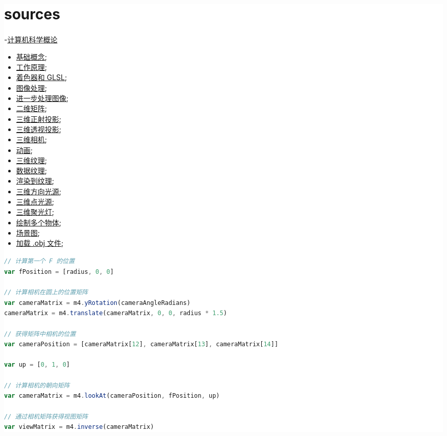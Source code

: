 # sources

-[计算机科学概论](https://www.epubit.com/bookDetails?id=N35620&typeName=%E6%90%9C%E7%B4%A2)

- [基础概念](https://hyp.is/go?url=https%3A%2F%2Fwebglfundamentals.org%2Fwebgl%2Flessons%2Fzh_cn%2Fwebgl-fundamentals.html&group=J2DqPeaM);
- [工作原理](https://hyp.is/go?url=https%3A%2F%2Fwebglfundamentals.org%2Fwebgl%2Flessons%2Fzh_cn%2Fwebgl-how-it-works.html&group=J2DqPeaM);
- [着色器和 GLSL](https://hyp.is/go?url=https%3A%2F%2Fwebglfundamentals.org%2Fwebgl%2Flessons%2Fzh_cn%2Fwebgl-shaders-and-glsl.html&group=J2DqPeaM);
- [图像处理](https://hyp.is/go?url=https%3A%2F%2Fwebglfundamentals.org%2Fwebgl%2Flessons%2Fzh_cn%2Fwebgl-image-processing.html&group=J2DqPeaM);
- [进一步处理图像](https://hyp.is/go?url=https%3A%2F%2Fwebglfundamentals.org%2Fwebgl%2Flessons%2Fzh_cn%2Fwebgl-image-processing-continued.html&group=J2DqPeaM);
- [二维矩阵](https://hyp.is/go?url=https%3A%2F%2Fwebglfundamentals.org%2Fwebgl%2Flessons%2Fzh_cn%2Fwebgl-2d-matrices.html&group=J2DqPeaM);
- [三维正射投影](https://hyp.is/go?url=https%3A%2F%2Fwebglfundamentals.org%2Fwebgl%2Flessons%2Fzh_cn%2Fwebgl-3d-orthographic.html&group=J2DqPeaM);
- [三维透视投影](https://hyp.is/go?url=https%3A%2F%2Fwebglfundamentals.org%2Fwebgl%2Flessons%2Fzh_cn%2Fwebgl-3d-perspective.html&group=J2DqPeaM);
- [三维相机](https://hyp.is/go?url=https%3A%2F%2Fwebglfundamentals.org%2Fwebgl%2Flessons%2Fzh_cn%2Fwebgl-3d-camera.html&group=J2DqPeaM);
- [动画](https://hyp.is/go?url=https%3A%2F%2Fwebglfundamentals.org%2Fwebgl%2Flessons%2Fzh_cn%2Fwebgl-animation.html&group=J2DqPeaM);
- [三维纹理](https://hyp.is/go?url=https%3A%2F%2Fwebglfundamentals.org%2Fwebgl%2Flessons%2Fzh_cn%2Fwebgl-3d-textures.html&group=J2DqPeaM);
- [数据纹理](https://hyp.is/go?url=https%3A%2F%2Fwebglfundamentals.org%2Fwebgl%2Flessons%2Fzh_cn%2Fwebgl-data-textures.html&group=J2DqPeaM);
- [渲染到纹理](https://hyp.is/go?url=https%3A%2F%2Fwebglfundamentals.org%2Fwebgl%2Flessons%2Fzh_cn%2Fwebgl-render-to-texture.html&group=J2DqPeaM);
- [三维方向光源](https://hyp.is/go?url=https%3A%2F%2Fwebglfundamentals.org%2Fwebgl%2Flessons%2Fzh_cn%2Fwebgl-3d-lighting-directional.html&group=J2DqPeaM);
- [三维点光源](https://hyp.is/go?url=https%3A%2F%2Fwebglfundamentals.org%2Fwebgl%2Flessons%2Fzh_cn%2Fwebgl-3d-lighting-point.html&group=J2DqPeaM);
- [三维聚光灯](https://hyp.is/go?url=https%3A%2F%2Fwebglfundamentals.org%2Fwebgl%2Flessons%2Fzh_cn%2Fwebgl-3d-lighting-spot.html&group=J2DqPeaM);
- [绘制多个物体](https://hyp.is/go?url=https%3A%2F%2Fwebglfundamentals.org%2Fwebgl%2Flessons%2Fzh_cn%2Fwebgl-drawing-multiple-things.html&group=J2DqPeaM);
- [场景图](https://hyp.is/go?url=https%3A%2F%2Fwebglfundamentals.org%2Fwebgl%2Flessons%2Fzh_cn%2Fwebgl-scene-graph.html&group=J2DqPeaM);
- [加载 .obj 文件](https://hyp.is/go?url=https%3A%2F%2Fwebglfundamentals.org%2Fwebgl%2Flessons%2Fzh_cn%2Fwebgl-load-obj.html&group=J2DqPeaM);

```js
// 计算第一个 F 的位置
var fPosition = [radius, 0, 0]

// 计算相机在圆上的位置矩阵
var cameraMatrix = m4.yRotation(cameraAngleRadians)
cameraMatrix = m4.translate(cameraMatrix, 0, 0, radius * 1.5)

// 获得矩阵中相机的位置
var cameraPosition = [cameraMatrix[12], cameraMatrix[13], cameraMatrix[14]]

var up = [0, 1, 0]

// 计算相机的朝向矩阵
var cameraMatrix = m4.lookAt(cameraPosition, fPosition, up)

// 通过相机矩阵获得视图矩阵
var viewMatrix = m4.inverse(cameraMatrix)
```
